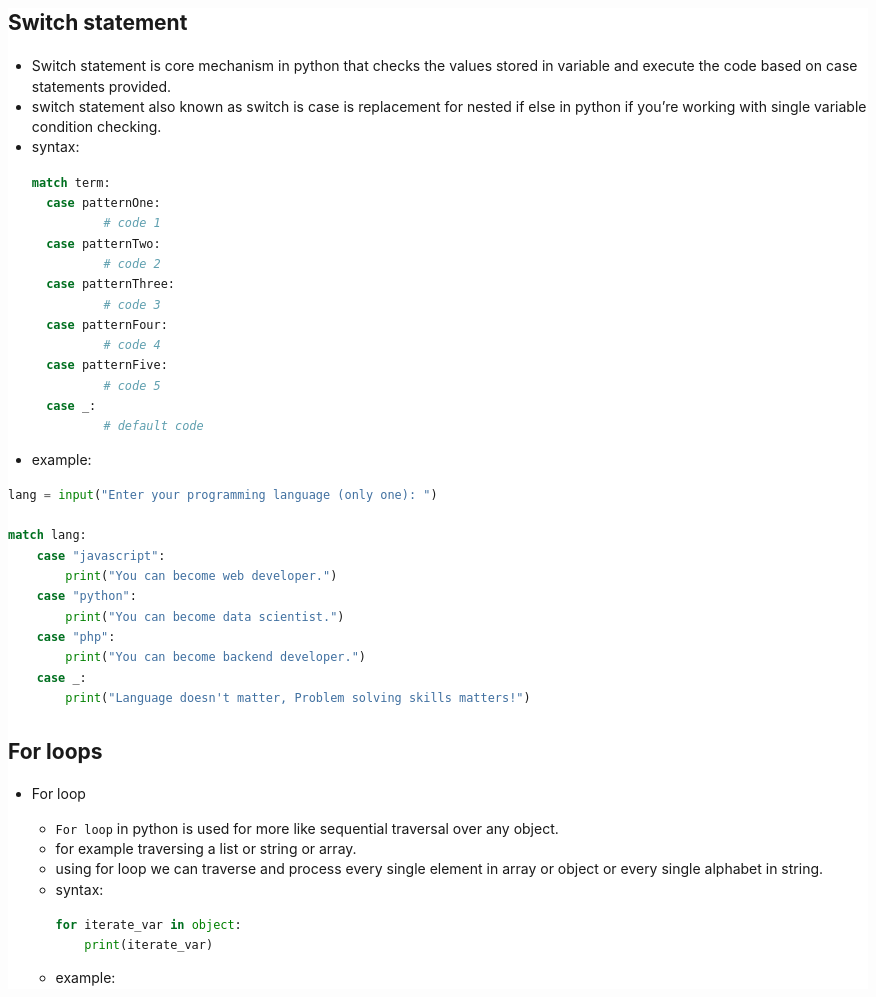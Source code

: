## Switch statement

- Switch statement is core mechanism in python that checks the values stored in variable and execute the code based on case statements provided.
- switch statement also known as switch is case is replacement for nested if else in python if you’re working with single variable condition checking.
- syntax:
  ```python
  match term:
  	case patternOne:
  			# code 1
  	case patternTwo:
  			# code 2
  	case patternThree:
  			# code 3
  	case patternFour:
  			# code 4
  	case patternFive:
  			# code 5
  	case _:
  			# default code
  ```
- example:

```python
lang = input("Enter your programming language (only one): ")

match lang:
	case "javascript":
		print("You can become web developer.")
	case "python":
		print("You can become data scientist.")
	case "php":
		print("You can become backend developer.")
	case _:
		print("Language doesn't matter, Problem solving skills matters!")
```

## For loops

- For loop

  - `For loop` in python is used for more like sequential traversal over any object.
  - for example traversing a list or string or array.
  - using for loop we can traverse and process every single element in array or object or every single alphabet in string.
  - syntax:
    ```python
    for iterate_var in object:
    	print(iterate_var)
    ```
  - example:
